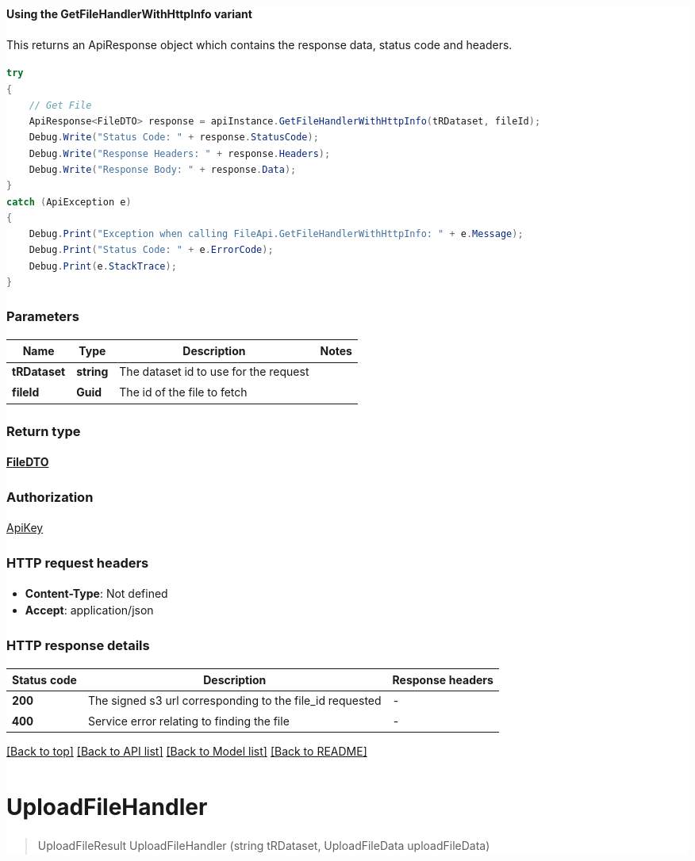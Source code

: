 #### Using the GetFileHandlerWithHttpInfo variant
This returns an ApiResponse object which contains the response data, status code and headers.

```csharp
try
{
    // Get File
    ApiResponse<FileDTO> response = apiInstance.GetFileHandlerWithHttpInfo(tRDataset, fileId);
    Debug.Write("Status Code: " + response.StatusCode);
    Debug.Write("Response Headers: " + response.Headers);
    Debug.Write("Response Body: " + response.Data);
}
catch (ApiException e)
{
    Debug.Print("Exception when calling FileApi.GetFileHandlerWithHttpInfo: " + e.Message);
    Debug.Print("Status Code: " + e.ErrorCode);
    Debug.Print(e.StackTrace);
}
```

### Parameters

| Name | Type | Description | Notes |
|------|------|-------------|-------|
| **tRDataset** | **string** | The dataset id to use for the request |  |
| **fileId** | **Guid** | The id of the file to fetch |  |

### Return type

[**FileDTO**](FileDTO.md)

### Authorization

[ApiKey](../README.md#ApiKey)

### HTTP request headers

 - **Content-Type**: Not defined
 - **Accept**: application/json


### HTTP response details
| Status code | Description | Response headers |
|-------------|-------------|------------------|
| **200** | The signed s3 url corresponding to the file_id requested |  -  |
| **400** | Service error relating to finding the file |  -  |

[[Back to top]](#) [[Back to API list]](../README.md#documentation-for-api-endpoints) [[Back to Model list]](../README.md#documentation-for-models) [[Back to README]](../README.md)

<a id="uploadfilehandler"></a>
# **UploadFileHandler**
> UploadFileResult UploadFileHandler (string tRDataset, UploadFileData uploadFileData)
